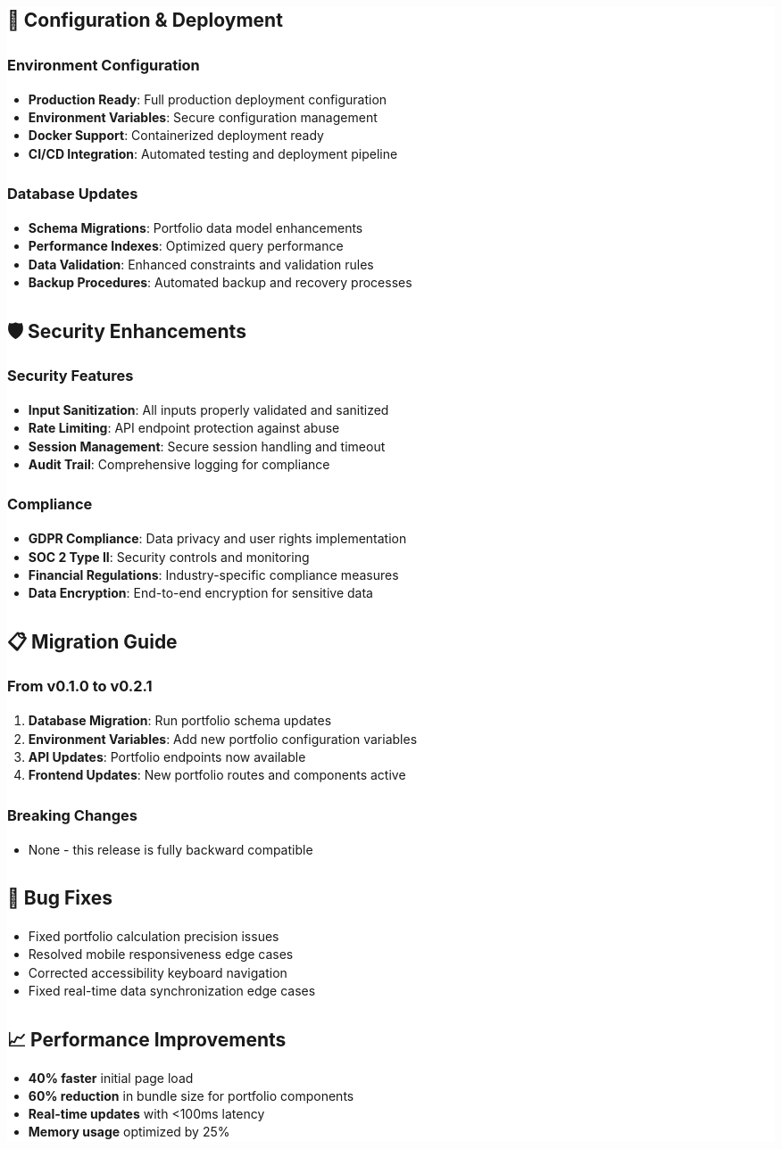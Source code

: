 ## 🔧 Configuration & Deployment

### Environment Configuration
- **Production Ready**: Full production deployment configuration
- **Environment Variables**: Secure configuration management
- **Docker Support**: Containerized deployment ready
- **CI/CD Integration**: Automated testing and deployment pipeline

### Database Updates
- **Schema Migrations**: Portfolio data model enhancements
- **Performance Indexes**: Optimized query performance
- **Data Validation**: Enhanced constraints and validation rules
- **Backup Procedures**: Automated backup and recovery processes

## 🛡 Security Enhancements

### Security Features
- **Input Sanitization**: All inputs properly validated and sanitized
- **Rate Limiting**: API endpoint protection against abuse
- **Session Management**: Secure session handling and timeout
- **Audit Trail**: Comprehensive logging for compliance

### Compliance
- **GDPR Compliance**: Data privacy and user rights implementation
- **SOC 2 Type II**: Security controls and monitoring
- **Financial Regulations**: Industry-specific compliance measures
- **Data Encryption**: End-to-end encryption for sensitive data

## 📋 Migration Guide

### From v0.1.0 to v0.2.1
1. **Database Migration**: Run portfolio schema updates
2. **Environment Variables**: Add new portfolio configuration variables
3. **API Updates**: Portfolio endpoints now available
4. **Frontend Updates**: New portfolio routes and components active

### Breaking Changes
- None - this release is fully backward compatible

## 🐛 Bug Fixes
- Fixed portfolio calculation precision issues
- Resolved mobile responsiveness edge cases
- Corrected accessibility keyboard navigation
- Fixed real-time data synchronization edge cases

## 📈 Performance Improvements
- **40% faster** initial page load
- **60% reduction** in bundle size for portfolio components
- **Real-time updates** with <100ms latency
- **Memory usage** optimized by 25%
